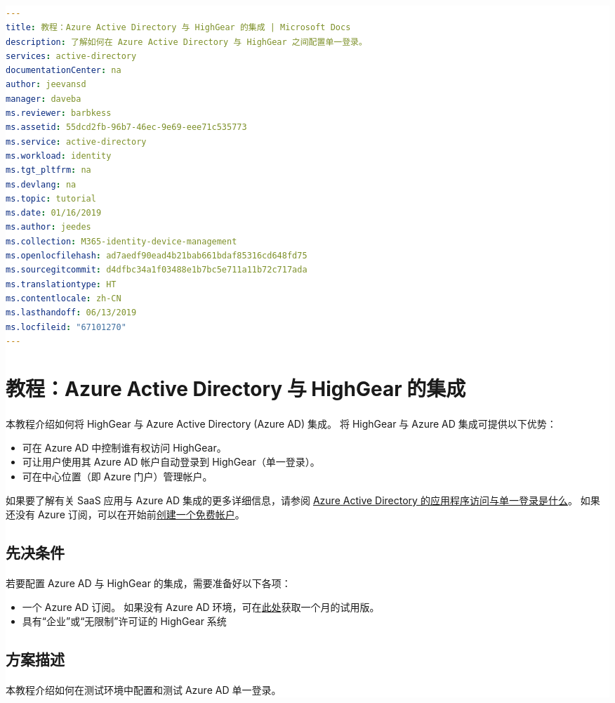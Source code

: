 ```yaml
---
title: 教程：Azure Active Directory 与 HighGear 的集成 | Microsoft Docs
description: 了解如何在 Azure Active Directory 与 HighGear 之间配置单一登录。
services: active-directory
documentationCenter: na
author: jeevansd
manager: daveba
ms.reviewer: barbkess
ms.assetid: 55dcd2fb-96b7-46ec-9e69-eee71c535773
ms.service: active-directory
ms.workload: identity
ms.tgt_pltfrm: na
ms.devlang: na
ms.topic: tutorial
ms.date: 01/16/2019
ms.author: jeedes
ms.collection: M365-identity-device-management
ms.openlocfilehash: ad7aedf90ead4b21bab661bdaf85316cd648fd75
ms.sourcegitcommit: d4dfbc34a1f03488e1b7bc5e711a11b72c717ada
ms.translationtype: HT
ms.contentlocale: zh-CN
ms.lasthandoff: 06/13/2019
ms.locfileid: "67101270"
---
```

# <a name="tutorial-azure-active-directory-integration-with-highgear"></a>教程：Azure Active Directory 与 HighGear 的集成

本教程介绍如何将 HighGear 与 Azure Active Directory (Azure AD) 集成。
将 HighGear 与 Azure AD 集成可提供以下优势：

* 可在 Azure AD 中控制谁有权访问 HighGear。
* 可让用户使用其 Azure AD 帐户自动登录到 HighGear（单一登录）。
* 可在中心位置（即 Azure 门户）管理帐户。

如果要了解有关 SaaS 应用与 Azure AD 集成的更多详细信息，请参阅 [Azure Active Directory 的应用程序访问与单一登录是什么](https://docs.microsoft.com/azure/active-directory/active-directory-appssoaccess-whatis)。
如果还没有 Azure 订阅，可以在开始前[创建一个免费帐户](https://azure.microsoft.com/free/)。

## <a name="prerequisites"></a>先决条件

若要配置 Azure AD 与 HighGear 的集成，需要准备好以下各项：

* 一个 Azure AD 订阅。 如果没有 Azure AD 环境，可在[此处](https://azure.microsoft.com/pricing/free-trial/)获取一个月的试用版。
* 具有“企业”或“无限制”许可证的 HighGear 系统

## <a name="scenario-description"></a>方案描述

本教程介绍如何在测试环境中配置和测试 Azure AD 单一登录。
